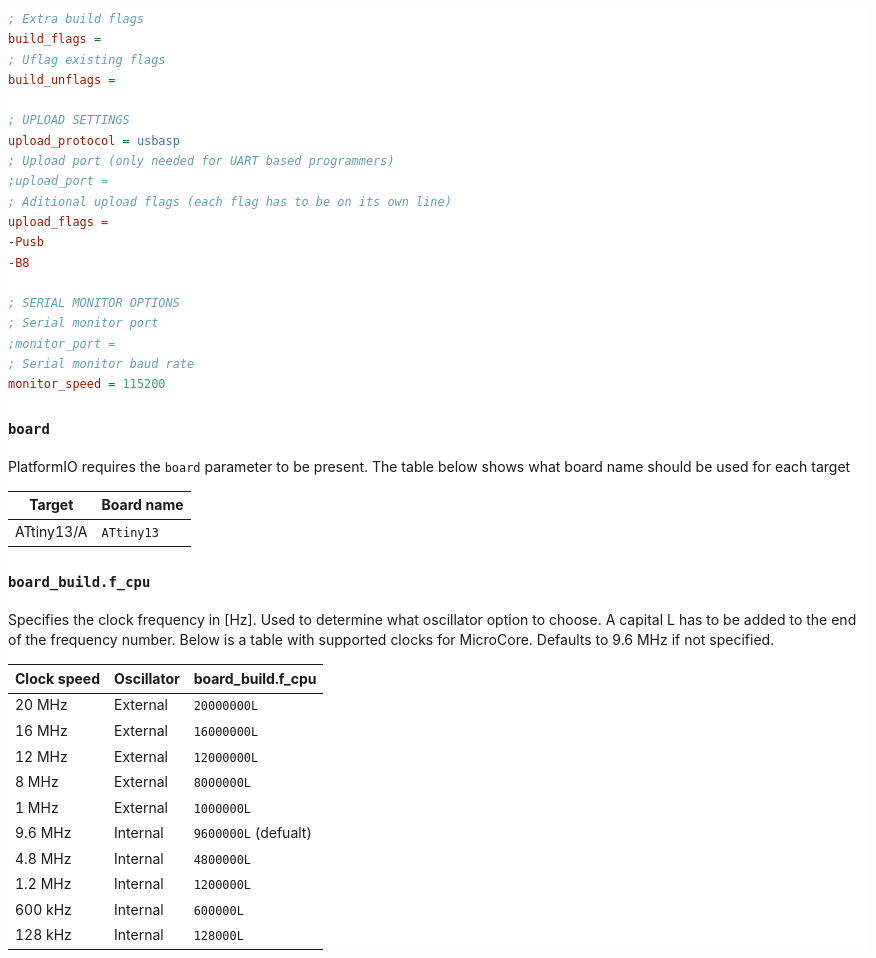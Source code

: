 ``` ini
; Extra build flags
build_flags = 
; Uflag existing flags
build_unflags =

; UPLOAD SETTINGS
upload_protocol = usbasp
; Upload port (only needed for UART based programmers)
;upload_port = 
; Aditional upload flags (each flag has to be on its own line)
upload_flags =
-Pusb
-B8

; SERIAL MONITOR OPTIONS
; Serial monitor port
;monitor_port = 
; Serial monitor baud rate
monitor_speed = 115200
```


### `board`
PlatformIO requires the `board` parameter to be present.
The table below shows what board name should be used for each target

| Target     | Board name |
|------------|------------|
| ATtiny13/A | `ATtiny13` |


### `board_build.f_cpu`
Specifies the clock frequency in [Hz]. 
Used to determine what oscillator option to choose. A capital L has to be added to the end of the frequency number.
Below is a table with supported clocks for MicroCore. Defaults to 9.6 MHz if not specified.

| Clock speed | Oscillator | board_build.f_cpu         |
|-------------|------------|---------------------------|
| 20 MHz      | External   | `20000000L`               |
| 16 MHz      | External   | `16000000L`               |
| 12 MHz      | External   | `12000000L`               |
| 8 MHz       | External   | `8000000L`                |
| 1 MHz       | External   | `1000000L`                |
| 9.6 MHz     | Internal   | `9600000L` (defualt)      |
| 4.8 MHz     | Internal   | `4800000L`                |
| 1.2 MHz     | Internal   | `1200000L`                |
| 600 kHz     | Internal   | `600000L`                 |
| 128 kHz     | Internal   | `128000L`                 |
